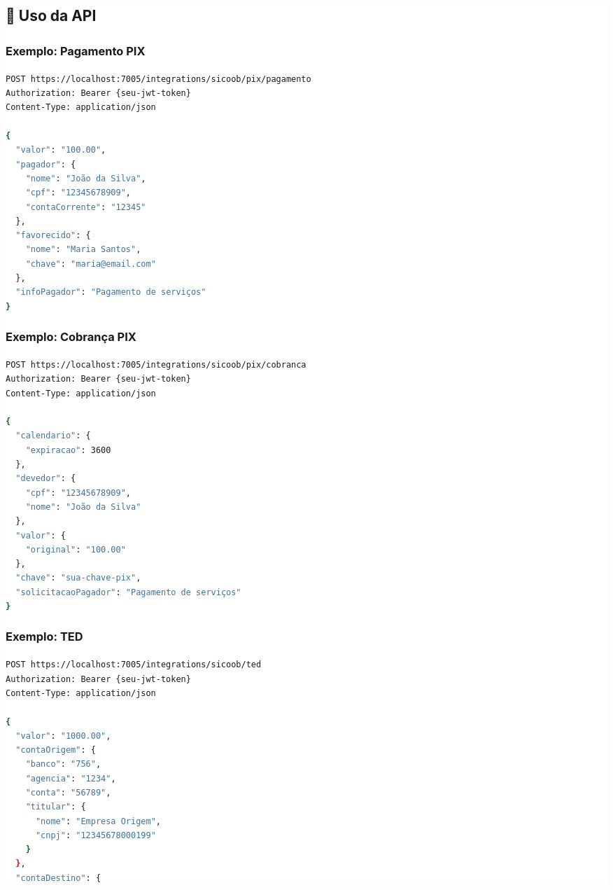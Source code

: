 ## 🚀 Uso da API

### Exemplo: Pagamento PIX
```bash
POST https://localhost:7005/integrations/sicoob/pix/pagamento
Authorization: Bearer {seu-jwt-token}
Content-Type: application/json

{
  "valor": "100.00",
  "pagador": {
    "nome": "João da Silva",
    "cpf": "12345678909",
    "contaCorrente": "12345"
  },
  "favorecido": {
    "nome": "Maria Santos",
    "chave": "maria@email.com"
  },
  "infoPagador": "Pagamento de serviços"
}
```

### Exemplo: Cobrança PIX
```bash
POST https://localhost:7005/integrations/sicoob/pix/cobranca
Authorization: Bearer {seu-jwt-token}
Content-Type: application/json

{
  "calendario": {
    "expiracao": 3600
  },
  "devedor": {
    "cpf": "12345678909",
    "nome": "João da Silva"
  },
  "valor": {
    "original": "100.00"
  },
  "chave": "sua-chave-pix",
  "solicitacaoPagador": "Pagamento de serviços"
}
```

### Exemplo: TED
```bash
POST https://localhost:7005/integrations/sicoob/ted
Authorization: Bearer {seu-jwt-token}
Content-Type: application/json

{
  "valor": "1000.00",
  "contaOrigem": {
    "banco": "756",
    "agencia": "1234",
    "conta": "56789",
    "titular": {
      "nome": "Empresa Origem",
      "cnpj": "12345678000199"
    }
  },
  "contaDestino": {
```